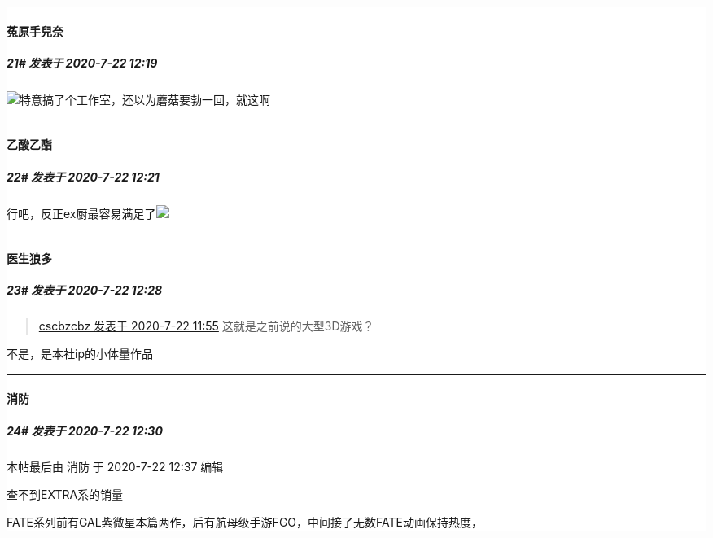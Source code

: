 





*****

####  菟原手兒奈  
##### 21#       发表于 2020-7-22 12:19



<img src="https://static.saraba1st.com/image/smiley/face2017/048.png" referrerpolicy="no-referrer">特意搞了个工作室，还以为蘑菇要勃一回，就这啊







*****

####  乙酸乙酯  
##### 22#       发表于 2020-7-22 12:21




行吧，反正ex厨最容易满足了<img src="https://static.saraba1st.com/image/smiley/face2017/067.png" referrerpolicy="no-referrer">







*****

####  医生狼多  
##### 23#       发表于 2020-7-22 12:28



<blockquote><a href="httphttps://bbs.saraba1st.com/2b/forum.php?mod=redirect&amp;goto=findpost&amp;pid=48182231&amp;ptid=1950536" target="_blank">cscbzcbz 发表于 2020-7-22 11:55</a>
这就是之前说的大型3D游戏？</blockquote>
不是，是本社ip的小体量作品







*****

####  消防  
##### 24#       发表于 2020-7-22 12:30



 本帖最后由 消防 于 2020-7-22 12:37 编辑 

查不到EXTRA系的销量

FATE系列前有GAL紫微星本篇两作，后有航母级手游FGO，中间接了无数FATE动画保持热度，
